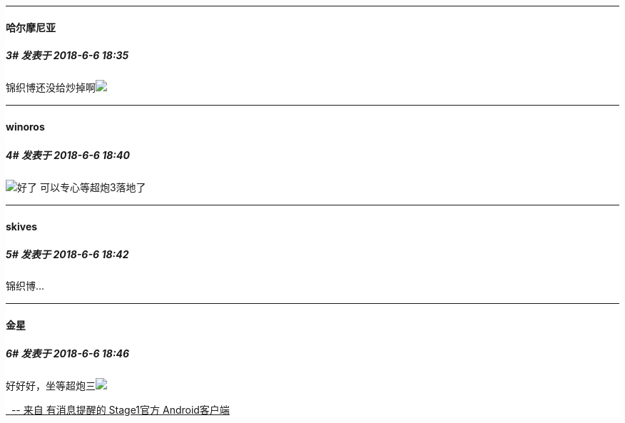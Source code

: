 





*****

####  哈尔摩尼亚  
##### 3#       发表于 2018-6-6 18:35




锦织博还没给炒掉啊<img src="https://static.saraba1st.com/image/smiley/face2017/009.gif" referrerpolicy="no-referrer">







*****

####  winoros  
##### 4#       发表于 2018-6-6 18:40



<img src="https://static.saraba1st.com/image/smiley/face2017/067.png" referrerpolicy="no-referrer">好了 可以专心等超炮3落地了







*****

####  skives  
##### 5#       发表于 2018-6-6 18:42




锦织博…







*****

####  金星  
##### 6#       发表于 2018-6-6 18:46




好好好，坐等超炮三<img src="https://static.saraba1st.com/image/smiley/face2017/062.gif" referrerpolicy="no-referrer">

[  -- 来自 有消息提醒的 Stage1官方 Android客户端](https://www.coolapk.com/apk/140634)




